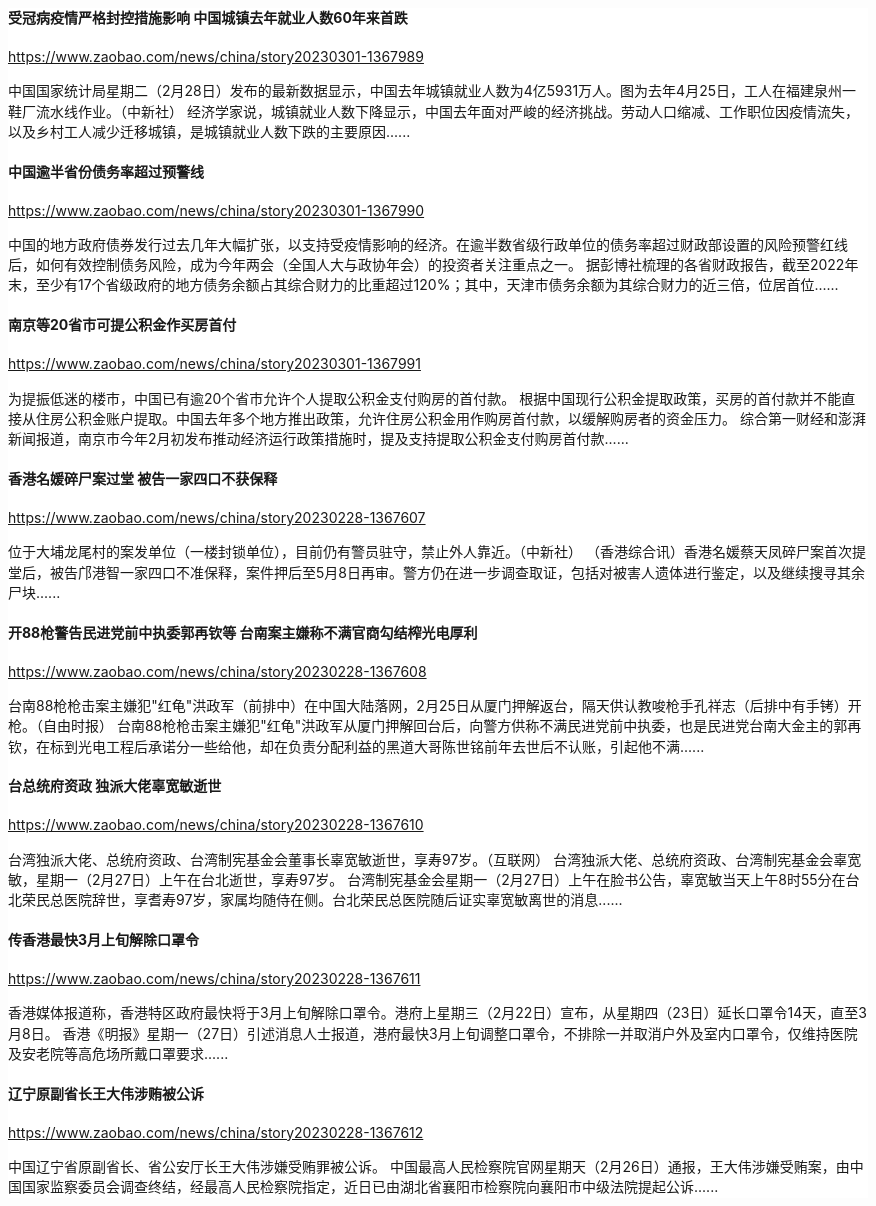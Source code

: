 #### 受冠病疫情严格封控措施影响 中国城镇去年就业人数60年来首跌

https://www.zaobao.com/news/china/story20230301-1367989

中国国家统计局星期二（2月28日）发布的最新数据显示，中国去年城镇就业人数为4亿5931万人。图为去年4月25日，工人在福建泉州一鞋厂流水线作业。（中新社）
经济学家说，城镇就业人数下降显示，中国去年面对严峻的经济挑战。劳动人口缩减、工作职位因疫情流失，以及乡村工人减少迁移城镇，是城镇就业人数下跌的主要原因......

#### 中国逾半省份债务率超过预警线

https://www.zaobao.com/news/china/story20230301-1367990

中国的地方政府债券发行过去几年大幅扩张，以支持受疫情影响的经济。在逾半数省级行政单位的债务率超过财政部设置的风险预警红线后，如何有效控制债务风险，成为今年两会（全国人大与政协年会）的投资者关注重点之一。
据彭博社梳理的各省财政报告，截至2022年末，至少有17个省级政府的地方债务余额占其综合财力的比重超过120%；其中，天津市债务余额为其综合财力的近三倍，位居首位......

#### 南京等20省市可提公积金作买房首付

https://www.zaobao.com/news/china/story20230301-1367991

为提振低迷的楼市，中国已有逾20个省市允许个人提取公积金支付购房的首付款。
根据中国现行公积金提取政策，买房的首付款并不能直接从住房公积金账户提取。中国去年多个地方推出政策，允许住房公积金用作购房首付款，以缓解购房者的资金压力。
综合第一财经和澎湃新闻报道，南京市今年2月初发布推动经济运行政策措施时，提及支持提取公积金支付购房首付款......

#### 香港名媛碎尸案过堂 被告一家四口不获保释

https://www.zaobao.com/news/china/story20230228-1367607

位于大埔龙尾村的案发单位（一楼封锁单位），目前仍有警员驻守，禁止外人靠近。（中新社）
（香港综合讯）香港名媛蔡天凤碎尸案首次提堂后，被告邝港智一家四口不准保释，案件押后至5月8日再审。警方仍在进一步调查取证，包括对被害人遗体进行鉴定，以及继续搜寻其余尸块......

#### 开88枪警告民进党前中执委郭再钦等 台南案主嫌称不满官商勾结榨光电厚利

https://www.zaobao.com/news/china/story20230228-1367608

台南88枪枪击案主嫌犯"红龟"洪政军（前排中）在中国大陆落网，2­月25日从厦门押解返台，隔天供认教唆枪手孔祥志（后排中有手铐）开枪。（自由时报）
台南88枪枪击案主嫌犯"红龟"洪政军从厦门押解回台后，向警方供称不满民进党前中执委，也是民进党台南大金主的郭再钦，在标到光电工程后承诺分一些给他，却在负责分配利益的黑道大哥陈世铭前年去世后不认账，引起他不满......

#### 台总统府资政 独派大佬辜宽敏逝世

https://www.zaobao.com/news/china/story20230228-1367610

台湾独派大佬、总统府资政、台湾制宪基金会董事长辜宽敏逝世，享寿97岁。（互联网）
台湾独派大佬、总统府资政、台湾制宪基金会辜宽敏，星期一（2月27日）上午在台北逝世，享寿97岁。
台湾制宪基金会星期一（2月27日）上午在脸书公告，辜宽敏当天上午8时55分在台北荣民总医院辞世，享耆寿97岁，家属均随侍在侧。台北荣民总医院随后证实辜宽敏离世的消息......

#### 传香港最快3月上旬解除口罩令

https://www.zaobao.com/news/china/story20230228-1367611

香港媒体报道称，香港特区政府最快将于3月上旬解除口罩令。港府上星期三（2月22日）宣布，从星期四（23日）延长口罩令14天，直至3月8日。
香港《明报》星期一（27日）引述消息人士报道，港府最快3月上旬调整口罩令，不排除一并取消户外及室内口罩令，仅维持医院及安老院等高危场所戴口罩要求......

#### 辽宁原副省长王大伟涉贿被公诉

https://www.zaobao.com/news/china/story20230228-1367612

中国辽宁省原副省长、省公安厅长王大伟涉嫌受贿罪被公诉。
中国最高人民检察院官网星期天（2月26日）通报，王大伟涉嫌受贿案，由中国国家监察委员会调查终结，经最高人民检察院指定，近日已由湖北省襄阳市检察院向襄阳市中级法院提起公诉......
